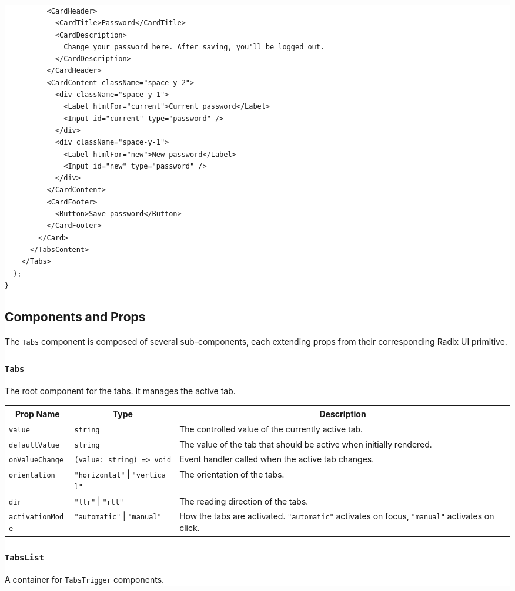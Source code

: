 ```tsx
          <CardHeader>
            <CardTitle>Password</CardTitle>
            <CardDescription>
              Change your password here. After saving, you'll be logged out.
            </CardDescription>
          </CardHeader>
          <CardContent className="space-y-2">
            <div className="space-y-1">
              <Label htmlFor="current">Current password</Label>
              <Input id="current" type="password" />
            </div>
            <div className="space-y-1">
              <Label htmlFor="new">New password</Label>
              <Input id="new" type="password" />
            </div>
          </CardContent>
          <CardFooter>
            <Button>Save password</Button>
          </CardFooter>
        </Card>
      </TabsContent>
    </Tabs>
  );
}
```

## Components and Props

The `Tabs` component is composed of several sub-components, each extending props from their corresponding Radix UI primitive.

### `Tabs`

The root component for the tabs. It manages the active tab.

| Prop Name | Type | Description |
|---|---|---|
| `value` | `string` | The controlled value of the currently active tab. |
| `defaultValue` | `string` | The value of the tab that should be active when initially rendered. |
| `onValueChange` | `(value: string) => void` | Event handler called when the active tab changes. |
| `orientation` | `"horizontal"` \| `"vertical"` | The orientation of the tabs. |
| `dir` | `"ltr"` \| `"rtl"` | The reading direction of the tabs. |
| `activationMode` | `"automatic"` \| `"manual"` | How the tabs are activated. `"automatic"` activates on focus, `"manual"` activates on click. |

### `TabsList`

A container for `TabsTrigger` components.
